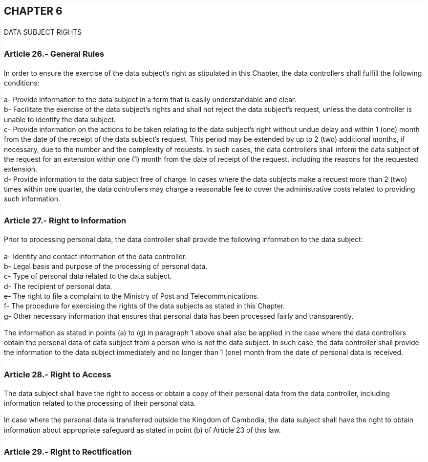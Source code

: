 
## CHAPTER 6  
DATA SUBJECT RIGHTS

### Article 26.- General Rules

In order to ensure the exercise of the data subject’s right as stipulated in this Chapter, the data controllers shall fulfill the following conditions:

a- Provide information to the data subject in a form that is easily understandable and clear.  
b- Facilitate the exercise of the data subject’s rights and shall not reject the data subject’s request, unless the data controller is unable to identify the data subject.  
c- Provide information on the actions to be taken relating to the data subject’s right without undue delay and within 1 (one) month from the date of the receipt of the data subject’s request. This period may be extended by up to 2 (two) additional months, if necessary, due to the number and the complexity of requests. In such cases, the data controllers shall inform the data subject of the request for an extension within one (1) month from the date of receipt of the request, including the reasons for the requested extension.  
d- Provide information to the data subject free of charge. In cases where the data subjects make a request more than 2 (two) times within one quarter, the data controllers may charge a reasonable fee to cover the administrative costs related to providing such information.

### Article 27.- Right to Information

Prior to processing personal data, the data controller shall provide the following information to the data subject:

a- Identity and contact information of the data controller.  
b- Legal basis and purpose of the processing of personal data.  
c- Type of personal data related to the data subject.  
d- The recipient of personal data.  
e- The right to file a complaint to the Ministry of Post and Telecommunications.  
f- The procedure for exercising the rights of the data subjects as stated in this Chapter.  
g- Other necessary information that ensures that personal data has been processed fairly and transparently.  

The information as stated in points (a) to (g) in paragraph 1 above shall also be applied in the case where the data controllers obtain the personal data of data subject from a person who is not the data subject. In such case, the data controller shall provide the information to the data subject immediately and no longer than 1 (one) month from the date of personal data is received.

### Article 28.- Right to Access

The data subject shall have the right to access or obtain a copy of their personal data from the data controller, including information related to the processing of their personal data.

In case where the personal data is transferred outside the Kingdom of Cambodia, the data subject shall have the right to obtain information about appropriate safeguard as stated in point (b) of Article 23 of this law.


### Article 29.- Right to Rectification
